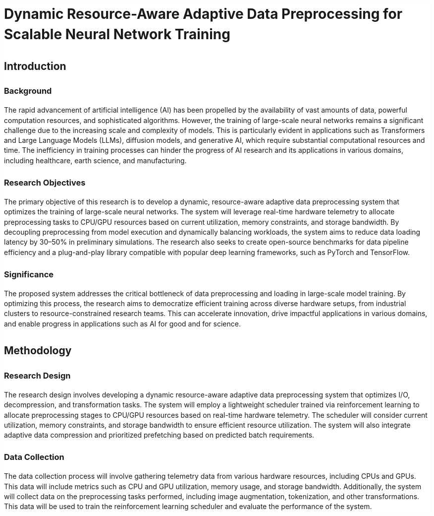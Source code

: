 # Dynamic Resource-Aware Adaptive Data Preprocessing for Scalable Neural Network Training

## Introduction

### Background

The rapid advancement of artificial intelligence (AI) has been propelled by the availability of vast amounts of data, powerful computation resources, and sophisticated algorithms. However, the training of large-scale neural networks remains a significant challenge due to the increasing scale and complexity of models. This is particularly evident in applications such as Transformers and Large Language Models (LLMs), diffusion models, and generative AI, which require substantial computational resources and time. The inefficiency in training processes can hinder the progress of AI research and its applications in various domains, including healthcare, earth science, and manufacturing.

### Research Objectives

The primary objective of this research is to develop a dynamic, resource-aware adaptive data preprocessing system that optimizes the training of large-scale neural networks. The system will leverage real-time hardware telemetry to allocate preprocessing tasks to CPU/GPU resources based on current utilization, memory constraints, and storage bandwidth. By decoupling preprocessing from model execution and dynamically balancing workloads, the system aims to reduce data loading latency by 30–50% in preliminary simulations. The research also seeks to create open-source benchmarks for data pipeline efficiency and a plug-and-play library compatible with popular deep learning frameworks, such as PyTorch and TensorFlow.

### Significance

The proposed system addresses the critical bottleneck of data preprocessing and loading in large-scale model training. By optimizing this process, the research aims to democratize efficient training across diverse hardware setups, from industrial clusters to resource-constrained research teams. This can accelerate innovation, drive impactful applications in various domains, and enable progress in applications such as AI for good and for science.

## Methodology

### Research Design

The research design involves developing a dynamic resource-aware adaptive data preprocessing system that optimizes I/O, decompression, and transformation tasks. The system will employ a lightweight scheduler trained via reinforcement learning to allocate preprocessing stages to CPU/GPU resources based on real-time hardware telemetry. The scheduler will consider current utilization, memory constraints, and storage bandwidth to ensure efficient resource utilization. The system will also integrate adaptive data compression and prioritized prefetching based on predicted batch requirements.

### Data Collection

The data collection process will involve gathering telemetry data from various hardware resources, including CPUs and GPUs. This data will include metrics such as CPU and GPU utilization, memory usage, and storage bandwidth. Additionally, the system will collect data on the preprocessing tasks performed, including image augmentation, tokenization, and other transformations. This data will be used to train the reinforcement learning scheduler and evaluate the performance of the system.
